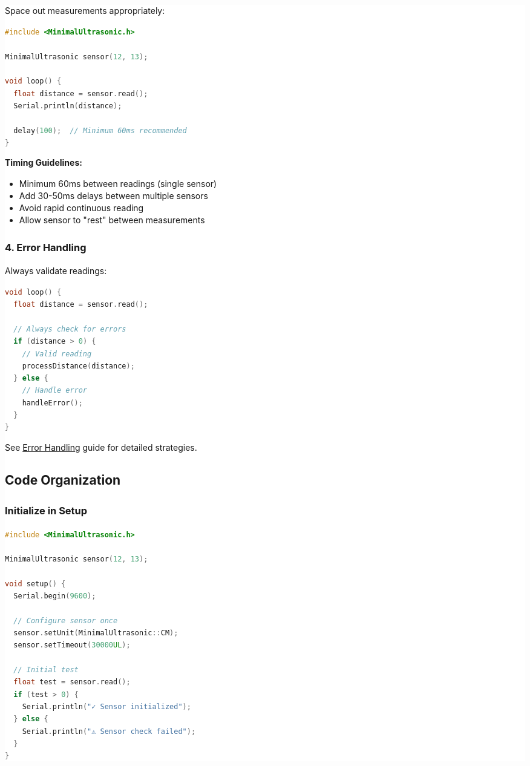 Space out measurements appropriately:

```cpp
#include <MinimalUltrasonic.h>

MinimalUltrasonic sensor(12, 13);

void loop() {
  float distance = sensor.read();
  Serial.println(distance);
  
  delay(100);  // Minimum 60ms recommended
}
```

**Timing Guidelines:**

- Minimum 60ms between readings (single sensor)
- Add 30-50ms delays between multiple sensors
- Avoid rapid continuous reading
- Allow sensor to "rest" between measurements

### 4. Error Handling

Always validate readings:

```cpp
void loop() {
  float distance = sensor.read();
  
  // Always check for errors
  if (distance > 0) {
    // Valid reading
    processDistance(distance);
  } else {
    // Handle error
    handleError();
  }
}
```

See [Error Handling](/guide/error-handling) guide for detailed strategies.

## Code Organization

### Initialize in Setup

```cpp
#include <MinimalUltrasonic.h>

MinimalUltrasonic sensor(12, 13);

void setup() {
  Serial.begin(9600);
  
  // Configure sensor once
  sensor.setUnit(MinimalUltrasonic::CM);
  sensor.setTimeout(30000UL);
  
  // Initial test
  float test = sensor.read();
  if (test > 0) {
    Serial.println("✓ Sensor initialized");
  } else {
    Serial.println("⚠️ Sensor check failed");
  }
}
```